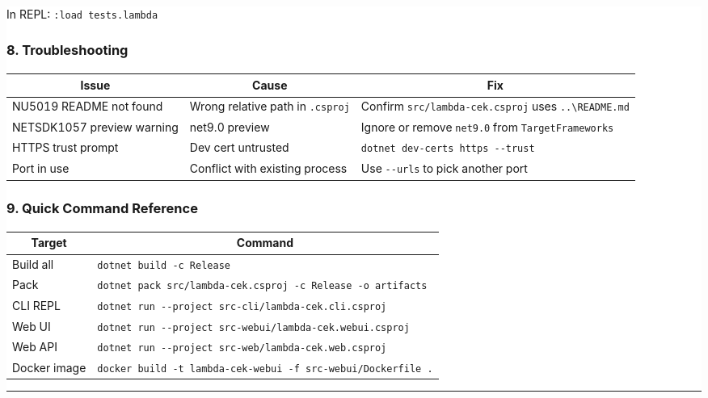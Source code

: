 In REPL: `:load tests.lambda`

### 8. Troubleshooting

| Issue | Cause | Fix |
|-------|-------|-----|
| NU5019 README not found | Wrong relative path in `.csproj` | Confirm `src/lambda-cek.csproj` uses `..\README.md` |
| NETSDK1057 preview warning | net9.0 preview | Ignore or remove `net9.0` from `TargetFrameworks` |
| HTTPS trust prompt | Dev cert untrusted | `dotnet dev-certs https --trust` |
| Port in use | Conflict with existing process | Use `--urls` to pick another port |

### 9. Quick Command Reference

| Target | Command |
|--------|---------|
| Build all | `dotnet build -c Release` |
| Pack | `dotnet pack src/lambda-cek.csproj -c Release -o artifacts` |
| CLI REPL | `dotnet run --project src-cli/lambda-cek.cli.csproj` |
| Web UI | `dotnet run --project src-webui/lambda-cek.webui.csproj` |
| Web API | `dotnet run --project src-web/lambda-cek.web.csproj` |
| Docker image | `docker build -t lambda-cek-webui -f src-webui/Dockerfile .` |

---



